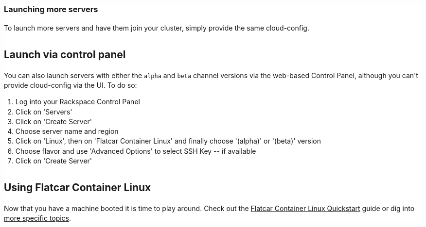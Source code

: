 ### Launching more servers

To launch more servers and have them join your cluster, simply provide the same cloud-config.

## Launch via control panel

You can also launch servers with either the `alpha` and `beta` channel versions via the web-based Control Panel, although you can't provide cloud-config via the UI. To do so:

 1. Log into your Rackspace Control Panel
 2. Click on 'Servers'
 3. Click on 'Create Server'
 4. Choose server name and region
 5. Click on 'Linux', then on 'Flatcar Container Linux' and finally choose '(alpha)' or '(beta)' version
 6. Choose flavor and use 'Advanced Options' to select SSH Key -- if available
 7. Click on 'Create Server'

## Using Flatcar Container Linux

Now that you have a machine booted it is time to play around. Check out the [Flatcar Container Linux Quickstart](quickstart) guide or dig into [more specific topics](https://docs.flatcar-linux.org).
